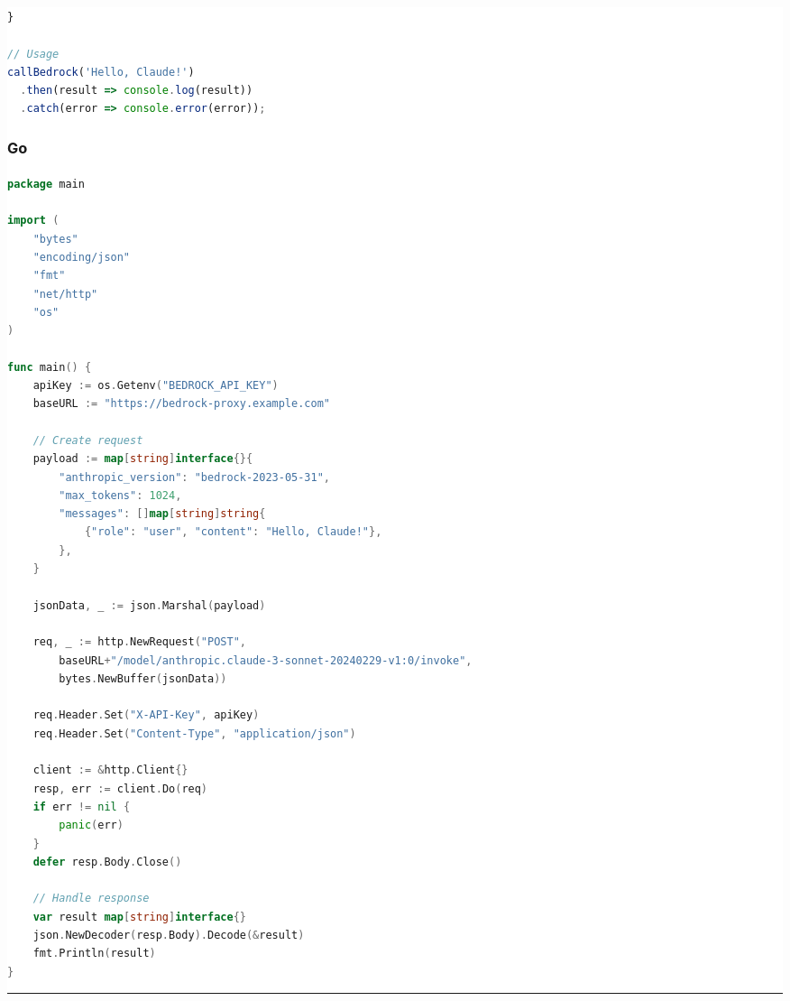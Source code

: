 ```javascript
}

// Usage
callBedrock('Hello, Claude!')
  .then(result => console.log(result))
  .catch(error => console.error(error));
```

### Go

```go
package main

import (
    "bytes"
    "encoding/json"
    "fmt"
    "net/http"
    "os"
)

func main() {
    apiKey := os.Getenv("BEDROCK_API_KEY")
    baseURL := "https://bedrock-proxy.example.com"

    // Create request
    payload := map[string]interface{}{
        "anthropic_version": "bedrock-2023-05-31",
        "max_tokens": 1024,
        "messages": []map[string]string{
            {"role": "user", "content": "Hello, Claude!"},
        },
    }

    jsonData, _ := json.Marshal(payload)

    req, _ := http.NewRequest("POST",
        baseURL+"/model/anthropic.claude-3-sonnet-20240229-v1:0/invoke",
        bytes.NewBuffer(jsonData))

    req.Header.Set("X-API-Key", apiKey)
    req.Header.Set("Content-Type", "application/json")

    client := &http.Client{}
    resp, err := client.Do(req)
    if err != nil {
        panic(err)
    }
    defer resp.Body.Close()

    // Handle response
    var result map[string]interface{}
    json.NewDecoder(resp.Body).Decode(&result)
    fmt.Println(result)
}
```

---